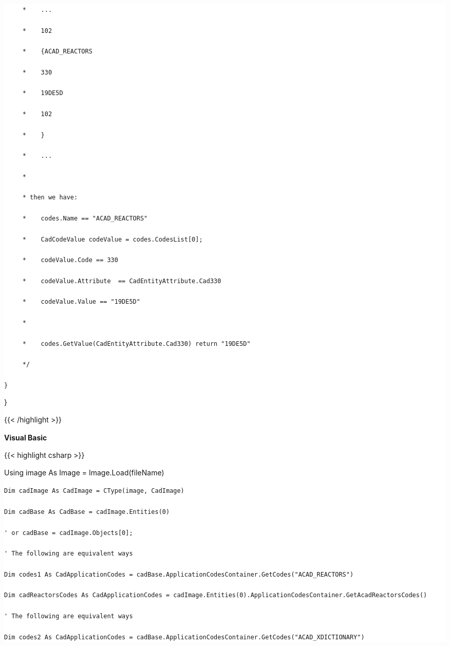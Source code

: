          *    ...

         *    102

         *    {ACAD_REACTORS

         *    330

         *    19DE5D

         *    102

         *    }

         *    ...

         *

         * then we have:

         *    codes.Name == "ACAD_REACTORS"

         *    CadCodeValue codeValue = codes.CodesList[0];

         *    codeValue.Code == 330

         *    codeValue.Attribute  == CadEntityAttribute.Cad330

         *    codeValue.Value == "19DE5D"

         *

         *    codes.GetValue(CadEntityAttribute.Cad330) return "19DE5D"

         */

    }

}

{{< /highlight >}}

**Visual Basic**

{{< highlight csharp >}}

 Using image As Image = Image.Load(fileName)

	Dim cadImage As CadImage = CType(image, CadImage)

	Dim cadBase As CadBase = cadImage.Entities(0)

	' or cadBase = cadImage.Objects[0];

	' The following are equivalent ways

	Dim codes1 As CadApplicationCodes = cadBase.ApplicationCodesContainer.GetCodes("ACAD_REACTORS")

	Dim cadReactorsCodes As CadApplicationCodes = cadImage.Entities(0).ApplicationCodesContainer.GetAcadReactorsCodes()

	' The following are equivalent ways

	Dim codes2 As CadApplicationCodes = cadBase.ApplicationCodesContainer.GetCodes("ACAD_XDICTIONARY")
